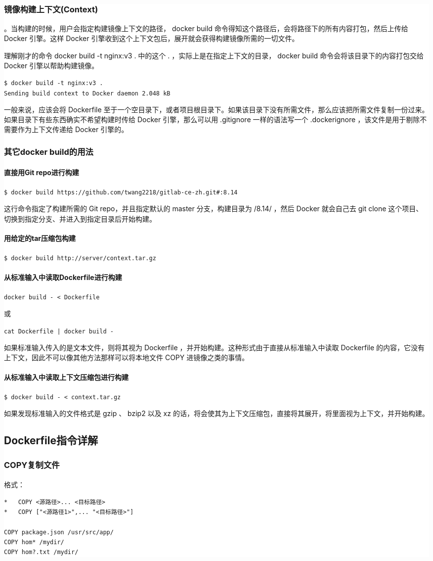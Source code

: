 ### 镜像构建上下文(Context)

。当构建的时候，用户会指定构建镜像上下文的路径， docker build 命令得知这个路径后，会将路径下的所有内容打包，然后上传给 Docker 引擎。这样 Docker 引擎收到这个上下文包后，展开就会获得构建镜像所需的一切文件。

理解刚才的命令 docker build -t nginx:v3 . 中的这个 . ，实际上是在指定上下文的目录， docker build 命令会将该目录下的内容打包交给 Docker 引擎以帮助构建镜像。

	$ docker build -t nginx:v3 .
	Sending build context to Docker daemon 2.048 kB
	
一般来说，应该会将 Dockerfile 至于一个空目录下，或者项目根目录下。如果该目录下没有所需文件，那么应该把所需文件复制一份过来。如果目录下有些东西确实不希望构建时传给 Docker 引擎，那么可以用 .gitignore 一样的语法写一个 .dockerignore ，该文件是用于剔除不需要作为上下文传递给 Docker 引擎的。

### 其它docker build的用法

#### 直接用Git repo进行构建

	$ docker build https://github.com/twang2218/gitlab-ce-zh.git#:8.14
	
这行命令指定了构建所需的 Git repo，并且指定默认的 master 分支，构建目录为 /8.14/ ，然后 Docker 就会自己去 git clone 这个项目、切换到指定分支、并进入到指定目录后开始构建。

#### 用给定的tar压缩包构建

	$ docker build http://server/context.tar.gz

#### 从标准输入中读取Dockerfile进行构建

	docker build - < Dockerfile
	
或

	cat Dockerfile | docker build -

如果标准输入传入的是文本文件，则将其视为 Dockerfile ，并开始构建。这种形式由于直接从标准输入中读取 Dockerfile 的内容，它没有上下文，因此不可以像其他方法那样可以将本地文件 COPY 进镜像之类的事情。

#### 从标准输入中读取上下文压缩包进行构建

	$ docker build - < context.tar.gz

如果发现标准输入的文件格式是 gzip 、 bzip2 以及 xz 的话，将会使其为上下文压缩包，直接将其展开，将里面视为上下文，并开始构建。

## Dockerfile指令详解

### COPY复制文件

格式：

	*	COPY <源路径>... <目标路径>
	*	COPY ["<源路径1>",... "<目标路径>"]

	COPY package.json /usr/src/app/
	COPY hom* /mydir/
	COPY hom?.txt /mydir/
	